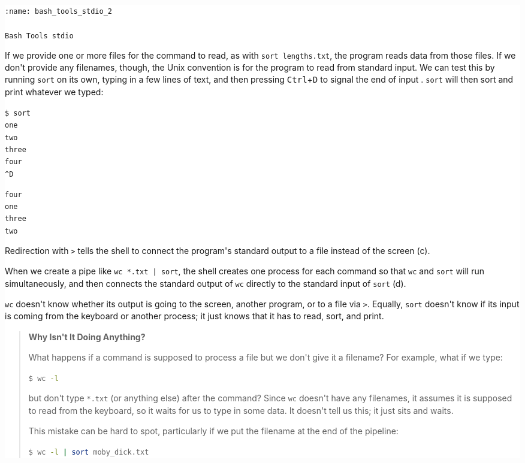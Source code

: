 ```{figure} ../../figures/bash-tools/standard-io.png
:name: bash_tools_stdio_2

Bash Tools stdio
```

If we provide one or more files for the command to read,
as with `sort lengths.txt`, the program reads data from those files.
If we don't provide any filenames, though,
the Unix convention is for the program to read from standard input.
We can test this by running `sort` on its own,
typing in a few lines of text,
and then pressing <kbd>Ctrl</kbd>+<kbd>D</kbd> to signal the end of input .
`sort` will then sort and print whatever we typed:

```bash
$ sort
one
two
three
four
^D
```

```text
four
one
three
two
```

Redirection with `>` tells the shell to connect the program's standard output to a file
instead of the screen ([](bash_tools_stdio_2)c).

When we create a pipe like `wc *.txt | sort`,
the shell creates one process for each command so that `wc` and `sort` will run simultaneously,
and then connects the standard output of `wc` directly to the standard input of `sort`
([](bash_tools_stdio)d).

`wc` doesn't know whether its output is going to the screen,
another program, or to a file via `>`.
Equally, `sort` doesn't know if its input is coming from the keyboard or another process; it just knows that it has to read, sort, and print.

> **Why Isn't It Doing Anything?**
>
> What happens if a command is supposed to process a file
> but we don't give it a filename?
> For example, what if we type:
>
> ```bash
> $ wc -l
> ```
>
> but don't type `*.txt` (or anything else) after the command?
> Since `wc` doesn't have any filenames,
> it assumes it is supposed to read from the keyboard,
> so it waits for us to type in some data.
> It doesn't tell us this;
> it just sits and waits.
>
> This mistake can be hard to spot,
> particularly if we put the filename at the end of the pipeline:
>
> ```bash
> $ wc -l | sort moby_dick.txt
> ```
>
